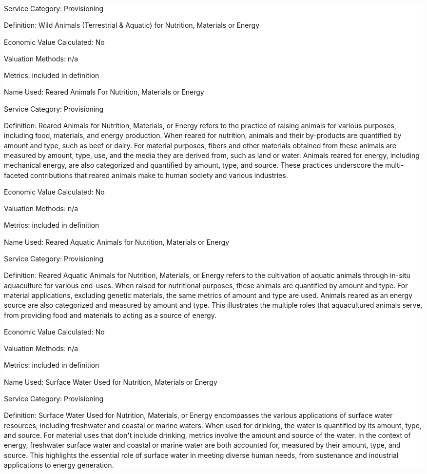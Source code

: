 Service Category: Provisioning

Definition: Wild Animals (Terrestrial & Aquatic) for Nutrition, Materials or Energy

Economic Value Calculated: No

Valuation Methods: n/a

Metrics: included in definition



Name Used: Reared Animals For Nutrition, Materials or Energy

Service Category: Provisioning

Definition: Reared Animals for Nutrition, Materials, or Energy refers to the practice of raising animals for various purposes, including food, materials, and energy production. When reared for nutrition, animals and their by-products are quantified by amount and type, such as beef or dairy. For material purposes, fibers and other materials obtained from these animals are measured by amount, type, use, and the media they are derived from, such as land or water. Animals reared for energy, including mechanical energy, are also categorized and quantified by amount, type, and source. These practices underscore the multi-faceted contributions that reared animals make to human society and various industries.

Economic Value Calculated: No

Valuation Methods: n/a

Metrics: included in definition

&#x20;

Name Used: Reared Aquatic Animals for Nutrition, Materials or Energy

Service Category: Provisioning

Definition: Reared Aquatic Animals for Nutrition, Materials, or Energy refers to the cultivation of aquatic animals through in-situ aquaculture for various end-uses. When raised for nutritional purposes, these animals are quantified by amount and type. For material applications, excluding genetic materials, the same metrics of amount and type are used. Animals reared as an energy source are also categorized and measured by amount and type. This illustrates the multiple roles that aquacultured animals serve, from providing food and materials to acting as a source of energy.

Economic Value Calculated: No

Valuation Methods: n/a

Metrics: included in definition



Name Used: Surface Water Used for Nutrition, Materials or Energy

Service Category: Provisioning

Definition: Surface Water Used for Nutrition, Materials, or Energy encompasses the various applications of surface water resources, including freshwater and coastal or marine waters. When used for drinking, the water is quantified by its amount, type, and source. For material uses that don't include drinking, metrics involve the amount and source of the water. In the context of energy, freshwater surface water and coastal or marine water are both accounted for, measured by their amount, type, and source. This highlights the essential role of surface water in meeting diverse human needs, from sustenance and industrial applications to energy generation.
